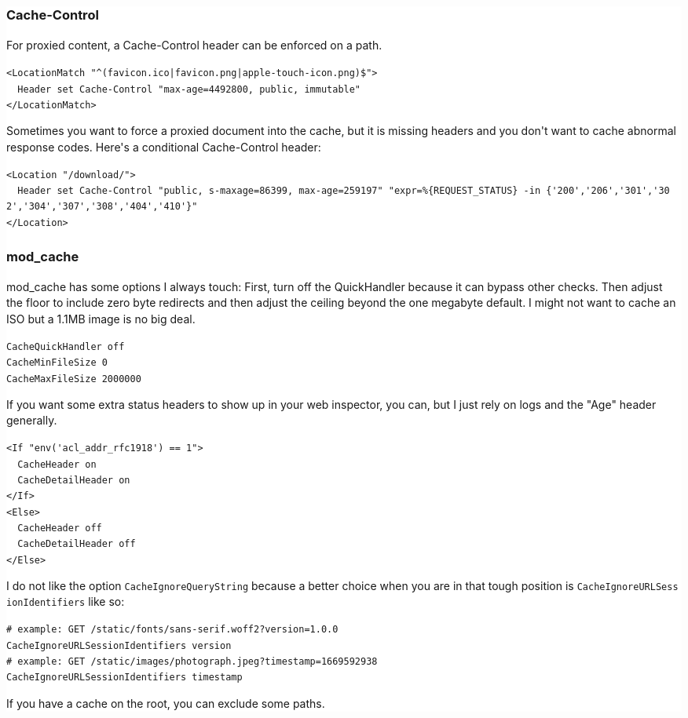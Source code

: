 ### Cache-Control

For proxied content, a Cache-Control header can be enforced on a path.

```
<LocationMatch "^(favicon.ico|favicon.png|apple-touch-icon.png)$">
  Header set Cache-Control "max-age=4492800, public, immutable"
</LocationMatch>
```

Sometimes you want to force a proxied document into the cache, but it is missing headers and you don't want to cache abnormal response codes. Here's a conditional Cache-Control header:

```
<Location "/download/">
  Header set Cache-Control "public, s-maxage=86399, max-age=259197" "expr=%{REQUEST_STATUS} -in {'200','206','301','302','304','307','308','404','410'}"
</Location>
```

### mod_cache

mod_cache has some options I always touch: First, turn off the QuickHandler because it can bypass other checks. Then adjust the floor to include zero byte redirects and then adjust the ceiling beyond the one megabyte default. I might not want to cache an ISO but a 1.1MB image is no big deal.

```
CacheQuickHandler off
CacheMinFileSize 0
CacheMaxFileSize 2000000
```

If you want some extra status headers to show up in your web inspector, you can, but I just rely on logs and the "Age" header generally.

```
<If "env('acl_addr_rfc1918') == 1">
  CacheHeader on
  CacheDetailHeader on
</If>
<Else>
  CacheHeader off
  CacheDetailHeader off
</Else>
```

I do not like the option `CacheIgnoreQueryString` because a better choice when you are in that tough position is `CacheIgnoreURLSessionIdentifiers` like so:

```
# example: GET /static/fonts/sans-serif.woff2?version=1.0.0
CacheIgnoreURLSessionIdentifiers version
# example: GET /static/images/photograph.jpeg?timestamp=1669592938
CacheIgnoreURLSessionIdentifiers timestamp
```

If you have a cache on the root, you can exclude some paths.
